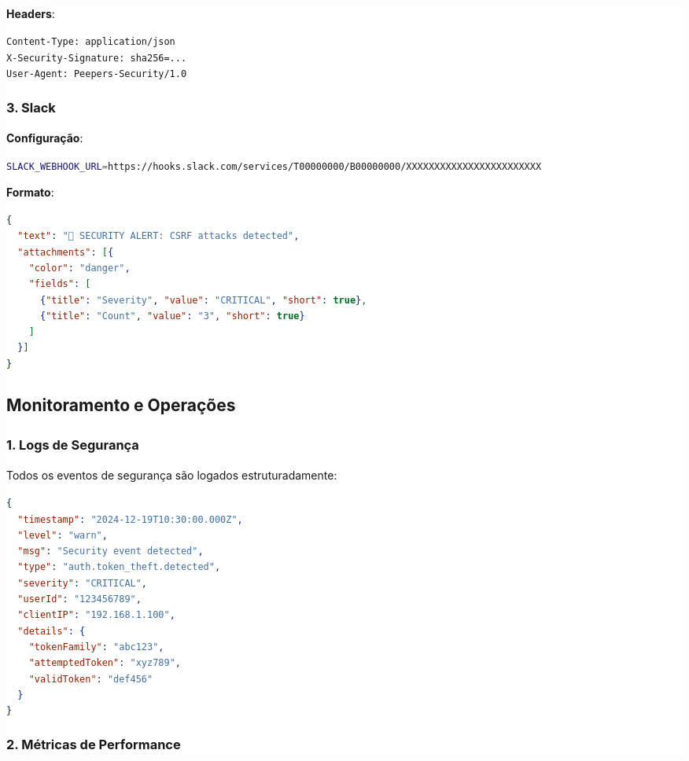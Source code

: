 **Headers**:
```
Content-Type: application/json
X-Security-Signature: sha256=...
User-Agent: Peepers-Security/1.0
```

### 3. Slack

**Configuração**:
```bash
SLACK_WEBHOOK_URL=https://hooks.slack.com/services/T00000000/B00000000/XXXXXXXXXXXXXXXXXXXXXXXX
```

**Formato**:
```json
{
  "text": "🚨 SECURITY ALERT: CSRF attacks detected",
  "attachments": [{
    "color": "danger",
    "fields": [
      {"title": "Severity", "value": "CRITICAL", "short": true},
      {"title": "Count", "value": "3", "short": true}
    ]
  }]
}
```

## Monitoramento e Operações

### 1. Logs de Segurança

Todos os eventos de segurança são logados estruturadamente:

```json
{
  "timestamp": "2024-12-19T10:30:00.000Z",
  "level": "warn",
  "msg": "Security event detected",
  "type": "auth.token_theft.detected",
  "severity": "CRITICAL",
  "userId": "123456789",
  "clientIP": "192.168.1.100",
  "details": {
    "tokenFamily": "abc123",
    "attemptedToken": "xyz789",
    "validToken": "def456"
  }
}
```

### 2. Métricas de Performance
